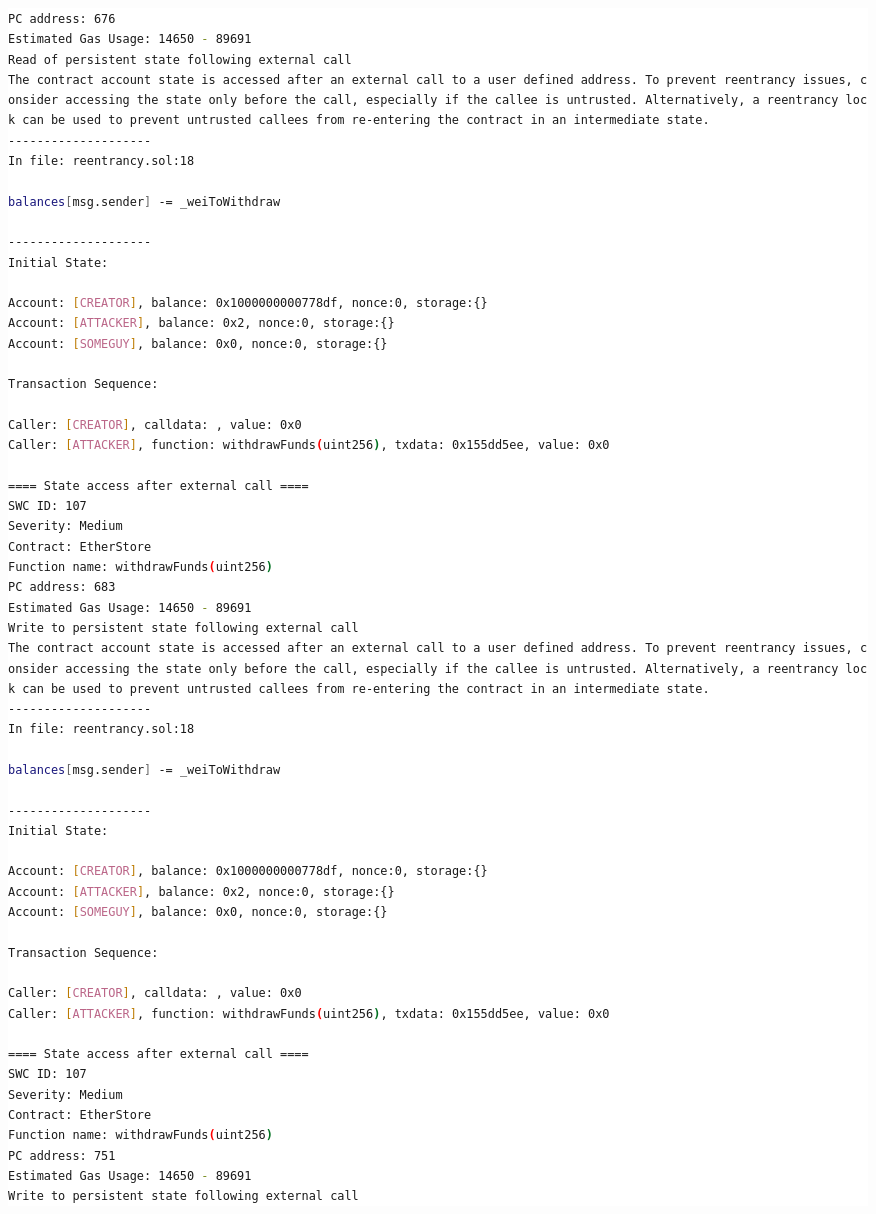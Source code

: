 ``` sh
PC address: 676
Estimated Gas Usage: 14650 - 89691
Read of persistent state following external call
The contract account state is accessed after an external call to a user defined address. To prevent reentrancy issues, consider accessing the state only before the call, especially if the callee is untrusted. Alternatively, a reentrancy lock can be used to prevent untrusted callees from re-entering the contract in an intermediate state.
--------------------
In file: reentrancy.sol:18

balances[msg.sender] -= _weiToWithdraw

--------------------
Initial State:

Account: [CREATOR], balance: 0x1000000000778df, nonce:0, storage:{}
Account: [ATTACKER], balance: 0x2, nonce:0, storage:{}
Account: [SOMEGUY], balance: 0x0, nonce:0, storage:{}

Transaction Sequence:

Caller: [CREATOR], calldata: , value: 0x0
Caller: [ATTACKER], function: withdrawFunds(uint256), txdata: 0x155dd5ee, value: 0x0

==== State access after external call ====
SWC ID: 107
Severity: Medium
Contract: EtherStore
Function name: withdrawFunds(uint256)
PC address: 683
Estimated Gas Usage: 14650 - 89691
Write to persistent state following external call
The contract account state is accessed after an external call to a user defined address. To prevent reentrancy issues, consider accessing the state only before the call, especially if the callee is untrusted. Alternatively, a reentrancy lock can be used to prevent untrusted callees from re-entering the contract in an intermediate state.
--------------------
In file: reentrancy.sol:18

balances[msg.sender] -= _weiToWithdraw

--------------------
Initial State:

Account: [CREATOR], balance: 0x1000000000778df, nonce:0, storage:{}
Account: [ATTACKER], balance: 0x2, nonce:0, storage:{}
Account: [SOMEGUY], balance: 0x0, nonce:0, storage:{}

Transaction Sequence:

Caller: [CREATOR], calldata: , value: 0x0
Caller: [ATTACKER], function: withdrawFunds(uint256), txdata: 0x155dd5ee, value: 0x0

==== State access after external call ====
SWC ID: 107
Severity: Medium
Contract: EtherStore
Function name: withdrawFunds(uint256)
PC address: 751
Estimated Gas Usage: 14650 - 89691
Write to persistent state following external call
```